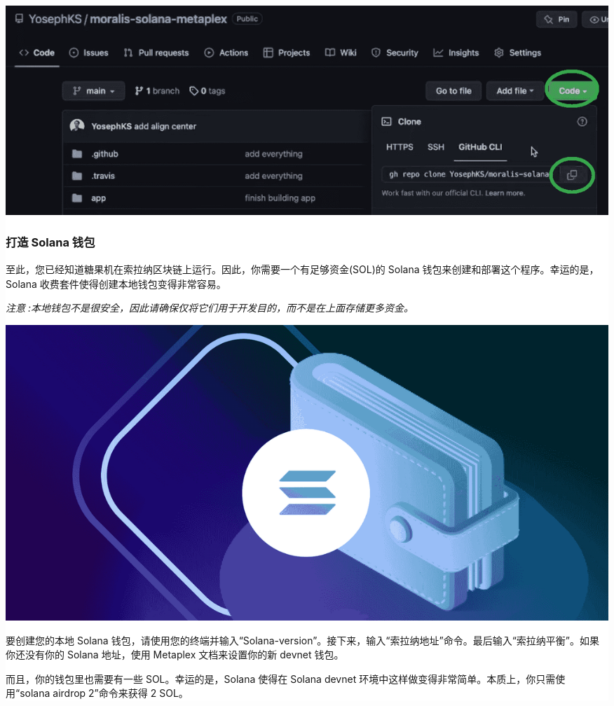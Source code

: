 ![](img/ff57523bff02285d32cb7844224dd8b9.png)

### 打造 Solana 钱包

至此，您已经知道糖果机在索拉纳区块链上运行。因此，你需要一个有足够资金(SOL)的 Solana 钱包来创建和部署这个程序。幸运的是，Solana 收费套件使得创建本地钱包变得非常容易。

*注意* *:本地钱包不是很安全，因此请确保仅将它们用于开发目的，而不是在上面存储更多资金。*

![](img/1ab5366640ae1b58b19c9f86834dbc70.png)

要创建您的本地 Solana 钱包，请使用您的终端并输入“Solana-version”。接下来，输入“索拉纳地址”命令。最后输入“索拉纳平衡”。如果你还没有你的 Solana 地址，使用 Metaplex 文档来设置你的新 devnet 钱包。

而且，你的钱包里也需要有一些 SOL。幸运的是，Solana 使得在 Solana devnet 环境中这样做变得非常简单。本质上，你只需使用“solana airdrop 2”命令来获得 2 SOL。
